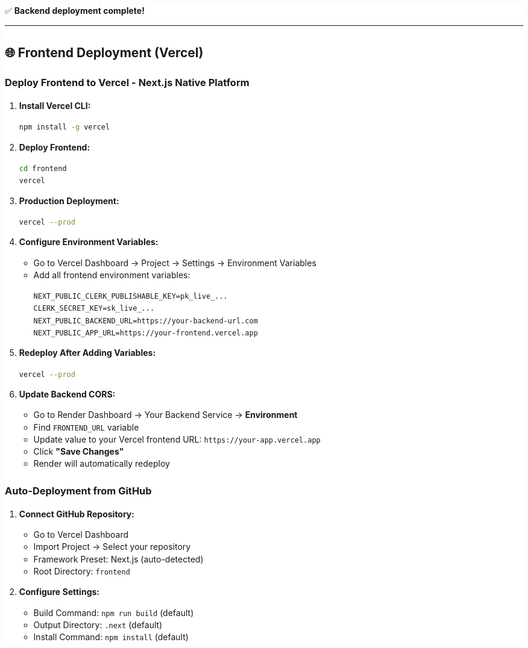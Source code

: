 ✅ **Backend deployment complete!**

---

## 🌐 Frontend Deployment (Vercel)

### Deploy Frontend to Vercel - Next.js Native Platform

1. **Install Vercel CLI:**
   ```bash
   npm install -g vercel
   ```

2. **Deploy Frontend:**
   ```bash
   cd frontend
   vercel
   ```

3. **Production Deployment:**
   ```bash
   vercel --prod
   ```

4. **Configure Environment Variables:**
   - Go to Vercel Dashboard → Project → Settings → Environment Variables
   - Add all frontend environment variables:
     ```
     NEXT_PUBLIC_CLERK_PUBLISHABLE_KEY=pk_live_...
     CLERK_SECRET_KEY=sk_live_...
     NEXT_PUBLIC_BACKEND_URL=https://your-backend-url.com
     NEXT_PUBLIC_APP_URL=https://your-frontend.vercel.app
     ```

5. **Redeploy After Adding Variables:**
   ```bash
   vercel --prod
   ```

6. **Update Backend CORS:**
   - Go to Render Dashboard → Your Backend Service → **Environment**
   - Find `FRONTEND_URL` variable
   - Update value to your Vercel frontend URL: `https://your-app.vercel.app`
   - Click **"Save Changes"**
   - Render will automatically redeploy

### Auto-Deployment from GitHub

1. **Connect GitHub Repository:**
   - Go to Vercel Dashboard
   - Import Project → Select your repository
   - Framework Preset: Next.js (auto-detected)
   - Root Directory: `frontend`

2. **Configure Settings:**
   - Build Command: `npm run build` (default)
   - Output Directory: `.next` (default)
   - Install Command: `npm install` (default)
